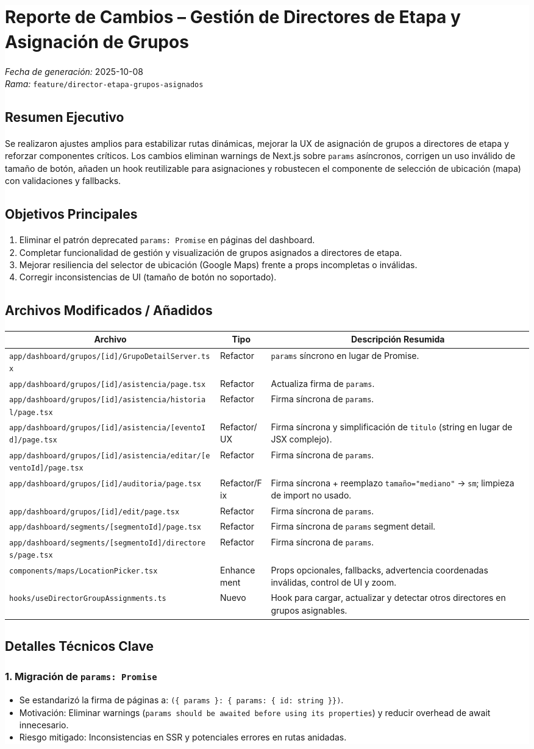 # Reporte de Cambios – Gestión de Directores de Etapa y Asignación de Grupos

_Fecha de generación:_ 2025-10-08  
_Rama:_ `feature/director-etapa-grupos-asignados`

## Resumen Ejecutivo
Se realizaron ajustes amplios para estabilizar rutas dinámicas, mejorar la UX de asignación de grupos a directores de etapa y reforzar componentes críticos. Los cambios eliminan warnings de Next.js sobre `params` asíncronos, corrigen un uso inválido de tamaño de botón, añaden un hook reutilizable para asignaciones y robustecen el componente de selección de ubicación (mapa) con validaciones y fallbacks.

## Objetivos Principales
1. Eliminar el patrón deprecated `params: Promise` en páginas del dashboard.
2. Completar funcionalidad de gestión y visualización de grupos asignados a directores de etapa.
3. Mejorar resiliencia del selector de ubicación (Google Maps) frente a props incompletas o inválidas.
4. Corregir inconsistencias de UI (tamaño de botón no soportado).

## Archivos Modificados / Añadidos
| Archivo | Tipo | Descripción Resumida |
|---------|------|----------------------|
| `app/dashboard/grupos/[id]/GrupoDetailServer.tsx` | Refactor | `params` síncrono en lugar de Promise. |
| `app/dashboard/grupos/[id]/asistencia/page.tsx` | Refactor | Actualiza firma de `params`. |
| `app/dashboard/grupos/[id]/asistencia/historial/page.tsx` | Refactor | Firma síncrona de `params`. |
| `app/dashboard/grupos/[id]/asistencia/[eventoId]/page.tsx` | Refactor/UX | Firma síncrona y simplificación de `titulo` (string en lugar de JSX complejo). |
| `app/dashboard/grupos/[id]/asistencia/editar/[eventoId]/page.tsx` | Refactor | Firma síncrona de `params`. |
| `app/dashboard/grupos/[id]/auditoria/page.tsx` | Refactor/Fix | Firma síncrona + reemplazo `tamaño="mediano"` → `sm`; limpieza de import no usado. |
| `app/dashboard/grupos/[id]/edit/page.tsx` | Refactor | Firma síncrona de `params`. |
| `app/dashboard/segments/[segmentoId]/page.tsx` | Refactor | Firma síncrona de `params` segment detail. |
| `app/dashboard/segments/[segmentoId]/directores/page.tsx` | Refactor | Firma síncrona de `params`. |
| `components/maps/LocationPicker.tsx` | Enhancement | Props opcionales, fallbacks, advertencia coordenadas inválidas, control de UI y zoom. |
| `hooks/useDirectorGroupAssignments.ts` | Nuevo | Hook para cargar, actualizar y detectar otros directores en grupos asignables. |

## Detalles Técnicos Clave
### 1. Migración de `params: Promise`
- Se estandarizó la firma de páginas a: `({ params }: { params: { id: string }})`.
- Motivación: Eliminar warnings (`params should be awaited before using its properties`) y reducir overhead de await innecesario.
- Riesgo mitigado: Inconsistencias en SSR y potenciales errores en rutas anidadas.
